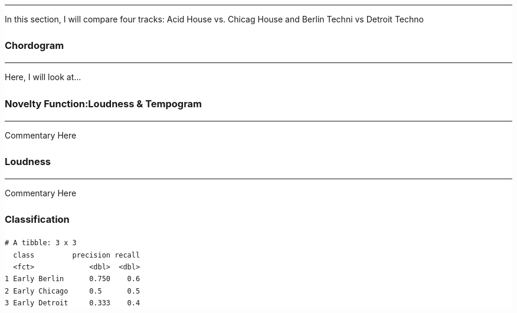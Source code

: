 
***

In this section, I will compare four tracks: Acid House vs. Chicag House and Berlin Techni vs Detroit Techno 

### Chordogram

<div class="knitr-options" data-fig-width="576" data-fig-height="460"></div>


***

Here, I will look at...

### Novelty Function:Loudness & Tempogram 

<div class="knitr-options" data-fig-width="576" data-fig-height="460"></div>


***

Commentary Here

### Loudness

<div class="knitr-options" data-fig-width="576" data-fig-height="460"></div>


***

Commentary Here

### Classification

<div class="knitr-options" data-fig-width="576" data-fig-height="460"></div>


```
# A tibble: 3 x 3
  class         precision recall
  <fct>             <dbl>  <dbl>
1 Early Berlin      0.750    0.6
2 Early Chicago     0.5      0.5
3 Early Detroit     0.333    0.4
```
